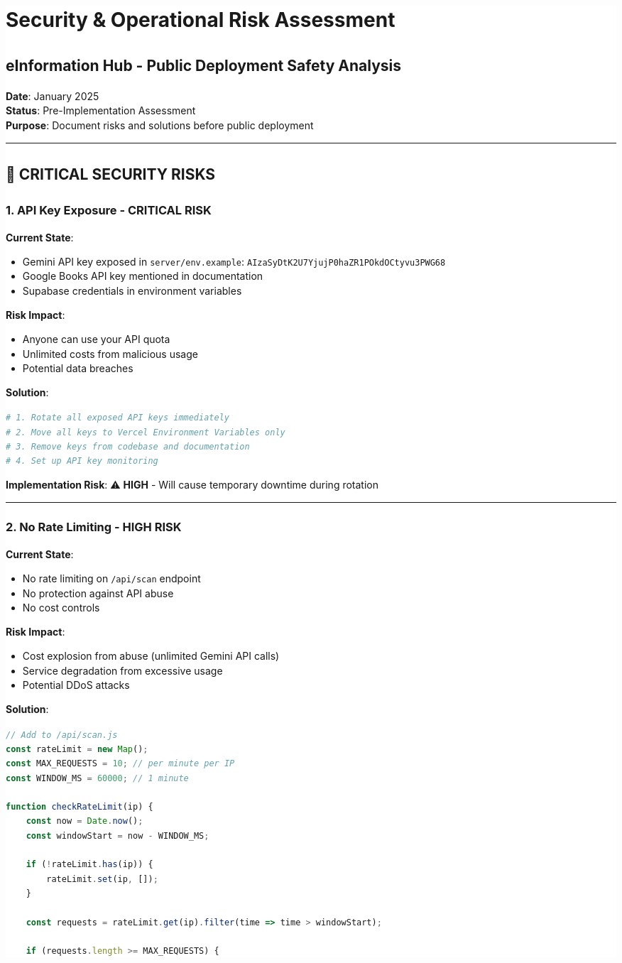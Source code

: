 # Security & Operational Risk Assessment
## eInformation Hub - Public Deployment Safety Analysis

**Date**: January 2025  
**Status**: Pre-Implementation Assessment  
**Purpose**: Document risks and solutions before public deployment

---

## 🚨 CRITICAL SECURITY RISKS

### 1. **API Key Exposure** - CRITICAL RISK
**Current State**: 
- Gemini API key exposed in `server/env.example`: `AIzaSyDtK2U7YjujP0haZR1POkdOCtyvu3PWG68`
- Google Books API key mentioned in documentation
- Supabase credentials in environment variables

**Risk Impact**:
- Anyone can use your API quota
- Unlimited costs from malicious usage
- Potential data breaches

**Solution**:
```bash
# 1. Rotate all exposed API keys immediately
# 2. Move all keys to Vercel Environment Variables only
# 3. Remove keys from codebase and documentation
# 4. Set up API key monitoring
```

**Implementation Risk**: ⚠️ **HIGH** - Will cause temporary downtime during rotation

---

### 2. **No Rate Limiting** - HIGH RISK
**Current State**: 
- No rate limiting on `/api/scan` endpoint
- No protection against API abuse
- No cost controls

**Risk Impact**:
- Cost explosion from abuse (unlimited Gemini API calls)
- Service degradation from excessive usage
- Potential DDoS attacks

**Solution**:
```javascript
// Add to /api/scan.js
const rateLimit = new Map();
const MAX_REQUESTS = 10; // per minute per IP
const WINDOW_MS = 60000; // 1 minute

function checkRateLimit(ip) {
    const now = Date.now();
    const windowStart = now - WINDOW_MS;
    
    if (!rateLimit.has(ip)) {
        rateLimit.set(ip, []);
    }
    
    const requests = rateLimit.get(ip).filter(time => time > windowStart);
    
    if (requests.length >= MAX_REQUESTS) {
```